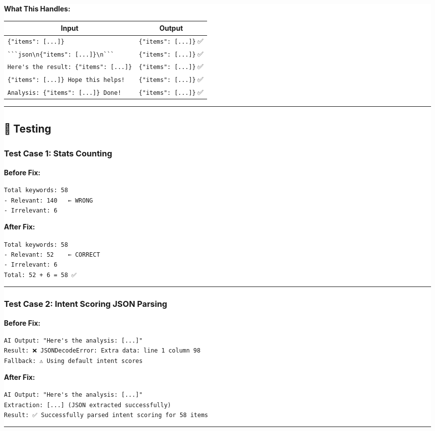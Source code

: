 **What This Handles:**

| Input                                 | Output                |
| ------------------------------------- | --------------------- |
| `{"items": [...]}`                    | `{"items": [...]}` ✅ |
| ` ```json\n{"items": [...]}\n``` `    | `{"items": [...]}` ✅ |
| `Here's the result: {"items": [...]}` | `{"items": [...]}` ✅ |
| `{"items": [...]} Hope this helps!`   | `{"items": [...]}` ✅ |
| `Analysis: {"items": [...]} Done!`    | `{"items": [...]}` ✅ |

---

## 🧪 Testing

### **Test Case 1: Stats Counting**

**Before Fix:**

```
Total keywords: 58
- Relevant: 140   ← WRONG
- Irrelevant: 6
```

**After Fix:**

```
Total keywords: 58
- Relevant: 52    ← CORRECT
- Irrelevant: 6
Total: 52 + 6 = 58 ✅
```

---

### **Test Case 2: Intent Scoring JSON Parsing**

**Before Fix:**

```
AI Output: "Here's the analysis: [...]"
Result: ❌ JSONDecodeError: Extra data: line 1 column 98
Fallback: ⚠️ Using default intent scores
```

**After Fix:**

```
AI Output: "Here's the analysis: [...]"
Extraction: [...] (JSON extracted successfully)
Result: ✅ Successfully parsed intent scoring for 58 items
```

---